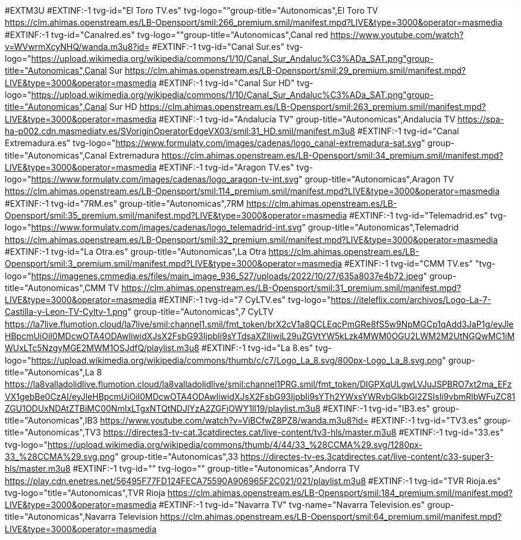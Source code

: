 #EXTM3U
#EXTINF:-1 tvg-id="El Toro TV.es" tvg-logo=""group-title="Autonomicas",El Toro TV
https://clm.ahimas.openstream.es/LB-Opensport/smil:266_premium.smil/manifest.mpd?LIVE&type=3000&operator=masmedia
#EXTINF:-1 tvg-id="Canalred.es" tvg-logo=""group-title="Autonomicas",Canal red
https://www.youtube.com/watch?v=WVwrmXcyNHQ/wanda.m3u8?id=
#EXTINF:-1 tvg-id="Canal Sur.es" tvg-logo="https://upload.wikimedia.org/wikipedia/commons/1/10/Canal_Sur_Andaluc%C3%ADa_SAT.png"group-title="Autonomicas",Canal Sur
https://clm.ahimas.openstream.es/LB-Opensport/smil:29_premium.smil/manifest.mpd?LIVE&type=3000&operator=masmedia
#EXTINF:-1 tvg-id="Canal Sur HD" tvg-logo="https://upload.wikimedia.org/wikipedia/commons/1/10/Canal_Sur_Andaluc%C3%ADa_SAT.png"group-title="Autonomicas",Canal Sur HD
https://clm.ahimas.openstream.es/LB-Opensport/smil:263_premium.smil/manifest.mpd?LIVE&type=3000&operator=masmedia
#EXTINF:-1 tvg-id="Andalucía TV" group-title="Autonomicas",Andalucía TV
https://spa-ha-p002.cdn.masmediatv.es/SVoriginOperatorEdgeVX03/smil:31_HD.smil/manifest.m3u8
#EXTINF:-1 tvg-id="Canal Extremadura.es" tvg-logo="https://www.formulatv.com/images/cadenas/logo_canal-extremadura-sat.svg" group-title="Autonomicas",Canal Extremadura
https://clm.ahimas.openstream.es/LB-Opensport/smil:34_premium.smil/manifest.mpd?LIVE&type=3000&operator=masmedia
#EXTINF:-1 tvg-id="Aragon TV.es" tvg-logo="https://www.formulatv.com/images/cadenas/logo_aragon-tv-int.svg" group-title="Autonomicas",Aragon TV
https://clm.ahimas.openstream.es/LB-Opensport/smil:114_premium.smil/manifest.mpd?LIVE&type=3000&operator=masmedia
#EXTINF:-1 tvg-id="7RM.es" group-title="Autonomicas",7RM
https://clm.ahimas.openstream.es/LB-Opensport/smil:35_premium.smil/manifest.mpd?LIVE&type=3000&operator=masmedia
#EXTINF:-1 tvg-id="Telemadrid.es" tvg-logo="https://www.formulatv.com/images/cadenas/logo_telemadrid-int.svg" group-title="Autonomicas",Telemadrid
https://clm.ahimas.openstream.es/LB-Opensport/smil:32_premium.smil/manifest.mpd?LIVE&type=3000&operator=masmedia
#EXTINF:-1 tvg-id="La Otra.es" group-title="Autonomicas",La Otra
https://clm.ahimas.openstream.es/LB-Opensport/smil:3_premium.smil/manifest.mpd?LIVE&type=3000&operator=masmedia
#EXTINF:-1 tvg-id="CMM TV.es"  "tvg-logo="https://imagenes.cmmedia.es/files/main_image_936_527/uploads/2022/10/27/635a8037e4b72.jpeg" group-title="Autonomicas",CMM TV
https://clm.ahimas.openstream.es/LB-Opensport/smil:31_premium.smil/manifest.mpd?LIVE&type=3000&operator=masmedia
#EXTINF:-1 tvg-id="7 CyLTV.es" tvg-logo="https://iteleflix.com/archivos/Logo-La-7-Castilla-y-Leon-TV-Cyltv-1.png" group-title="Autonomicas",7 CyLTV
https://la7live.flumotion.cloud/la7live/smil:channel1.smil/fmt_token/brX2cV1a8QCLEqcPmGRe8fS5w9NpMGCp1qAdd3JaP1g/eyJleHBpcmUiOiI0MDcwOTA4ODAwIiwidXJsX2FsbG93IjpbIi9sYTdsaXZlIiwiL29uZGVtYW5kLzk4MWM0OGU2LWM2M2UtNGQwMC1iMWUxLTc5NzgyMGE2MWM1OSJdfQ/playlist.m3u8
#EXTINF:-1 tvg-id="La 8.es" tvg-logo="https://upload.wikimedia.org/wikipedia/commons/thumb/c/c7/Logo_La_8.svg/800px-Logo_La_8.svg.png" group-title="Autonomicas",La 8
https://la8valladolidlive.flumotion.cloud/la8valladolidlive/smil:channel1PRG.smil/fmt_token/DIGPXqULgwLVJuJSPBRO7xt2ma_EFzVX1gebBe0CzAI/eyJleHBpcmUiOiI0MDcwOTA4ODAwIiwidXJsX2FsbG93IjpbIi9sYTh2YWxsYWRvbGlkbGl2ZSIsIi9vbmRlbWFuZC81ZGU1ODUxNDAtZTBiMC00NmIxLTgxNTQtNDJlYzA2ZGFjOWY1Il19/playlist.m3u8
#EXTINF:-1 tvg-id="IB3.es" group-title="Autonomicas",IB3
https://www.youtube.com/watch?v=ViBCfwZ8PZ8/wanda.m3u8?id=
#EXTINF:-1 tvg-id="TV3.es" group-title="Autonomicas",TV3
https://directes3-tv-cat.3catdirectes.cat/live-content/tv3-hls/master.m3u8
#EXTINF:-1 tvg-id="33.es" tvg-logo="https://upload.wikimedia.org/wikipedia/commons/thumb/4/44/33_%28CCMA%29.svg/1280px-33_%28CCMA%29.svg.png" group-title="Autonomicas",33
https://directes-tv-es.3catdirectes.cat/live-content/c33-super3-hls/master.m3u8
#EXTINF:-1 tvg-id="" tvg-logo="" group-title="Autonomicas",Andorra TV
https://play.cdn.enetres.net/56495F77FD124FECA75590A906965F2C021/021/playlist.m3u8
#EXTINF:-1 tvg-id="TVR Rioja.es" tvg-logo="title="Autonomicas",TVR Rioja
https://clm.ahimas.openstream.es/LB-Opensport/smil:184_premium.smil/manifest.mpd?LIVE&type=3000&operator=masmedia
#EXTINF:-1 tvg-id="Navarra TV" tvg-name="Navarra Television.es" group-title="Autonomicas",Navarra Television 
https://clm.ahimas.openstream.es/LB-Opensport/smil:64_premium.smil/manifest.mpd?LIVE&type=3000&operator=masmedia